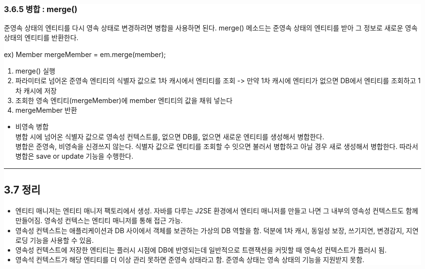 ### 3.6.5 병합 : merge()  

준영속 상태의 엔티티를 다시 영속 상태로 변경하려면 병합을 사용하면 된다. merge() 메소드는 준영속 상태의 엔티티를 받아 그 정보로 새로운 영속 상태의 엔티티를 반환한다. 

ex) Member mergeMember = em.merge(member);

1. merge() 실행
2. 파라미터로 넘어온 준영속 엔티티의 식별자 값으로 1차 캐시에서 엔티티를 조회
-> 만약 1차 캐시에 엔티티가 없으면 DB에서 엔티티를 조회하고 1차 캐시에 저장
3. 조회한 영속 엔티티(mergeMember)에 member 엔티티의 값을 채워 넣는다
4. mergeMember 반환

* 비영속 병합   
  병합 시에 넘어온 식별자 값으로 영속성 컨텍스트를, 없으면 DB를, 없으면 새로운 엔티티를 생성해서 병합한다.  
  병합은 준영속, 비영속을 신경쓰지 않는다. 식별자 값으로 엔티티를 조회할 수 잇으면 불러서 병합하고 아닐 경우 새로 생성해서 병합한다. 따라서 병합은 save or update 기능을 수행한다. 

--- 

## 3.7 정리

* 엔티티 매니저는 엔티티 매니저 팩토리에서 생성. 자바를 다루는 J2SE 환경에서 엔티티 매니저를 만들고 나면 그 내부의 영속성 컨텍스트도 함께 만들어짐. 영속성 컨텍스는 엔티티 매니저를 통해 접근 가능.
* 영속성 컨텍스트는 애플리케이션과 DB 사이에서 객체를 보관하는 가상의 DB 역할을 함. 덕분에 1차 캐시, 동일성 보장, 쓰기지연, 변경감지, 지연 로딩 기능을 사용할 수 있음.
* 영속성 컨텍스트에 저장한 엔티티는 플러시 시점에 DB에 반영되는데 일반적으로 트랜잭션을 커밋할 때 영속성 컨텍스트가 플러시 됨.
* 영속석 컨텍스트가 해당 엔티티를 더 이상 관리 못하면 준영속 상태라고 함. 준영속 상태는 영속 상태의 기능을 지원받지 못함.